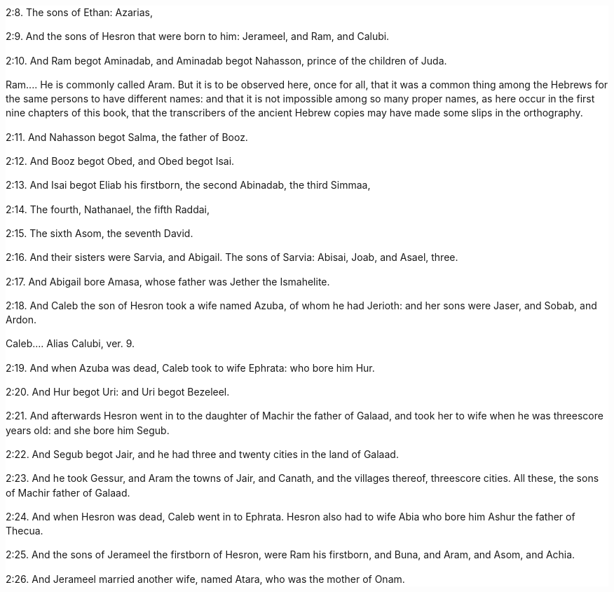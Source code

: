 2:8. The sons of Ethan: Azarias,

2:9. And the sons of Hesron that were born to him: Jerameel, and Ram,
and Calubi.

2:10. And Ram begot Aminadab, and Aminadab begot Nahasson, prince of
the children of Juda.

Ram.... He is commonly called Aram. But it is to be observed here, once
for all, that it was a common thing among the Hebrews for the same
persons to have different names: and that it is not impossible among so
many proper names, as here occur in the first nine chapters of this
book, that the transcribers of the ancient Hebrew copies may have made
some slips in the orthography.

2:11. And Nahasson begot Salma, the father of Booz.

2:12. And Booz begot Obed, and Obed begot Isai.

2:13. And Isai begot Eliab his firstborn, the second Abinadab, the
third Simmaa,

2:14. The fourth, Nathanael, the fifth Raddai,

2:15. The sixth Asom, the seventh David.

2:16. And their sisters were Sarvia, and Abigail. The sons of Sarvia:
Abisai, Joab, and Asael, three.

2:17. And Abigail bore Amasa, whose father was Jether the Ismahelite.

2:18. And Caleb the son of Hesron took a wife named Azuba, of whom he
had Jerioth: and her sons were Jaser, and Sobab, and Ardon.

Caleb.... Alias Calubi, ver. 9.

2:19. And when Azuba was dead, Caleb took to wife Ephrata: who bore him
Hur.

2:20. And Hur begot Uri: and Uri begot Bezeleel.

2:21. And afterwards Hesron went in to the daughter of Machir the
father of Galaad, and took her to wife when he was threescore years
old: and she bore him Segub.

2:22. And Segub begot Jair, and he had three and twenty cities in the
land of Galaad.

2:23. And he took Gessur, and Aram the towns of Jair, and Canath, and
the villages thereof, threescore cities. All these, the sons of Machir
father of Galaad.

2:24. And when Hesron was dead, Caleb went in to Ephrata. Hesron also
had to wife Abia who bore him Ashur the father of Thecua.

2:25. And the sons of Jerameel the firstborn of Hesron, were Ram his
firstborn, and Buna, and Aram, and Asom, and Achia.

2:26. And Jerameel married another wife, named Atara, who was the
mother of Onam.
